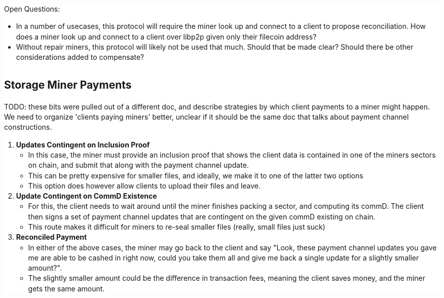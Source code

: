 Open Questions:

- In a number of usecases, this protocol will require the miner look up and connect to a client to propose reconciliation. How does a miner look up and connect to a client over libp2p given only their filecoin address?
- Without repair miners, this protocol will likely not be used that much. Should that be made clear? Should there be other considerations added to compensate?

## Storage Miner Payments

TODO: these bits were pulled out of a different doc, and describe strategies by which client payments to a miner might happen. We need to organize 'clients paying miners' better, unclear if it should be the same doc that talks about payment channel constructions.

1. **Updates Contingent on Inclusion Proof**
   - In this case, the miner must provide an inclusion proof that shows the client data is contained in one of the miners sectors on chain, and submit that along with the payment channel update.
   - This can be pretty expensive for smaller files, and ideally, we make it to one of the latter two options
   - This option does however allow clients to upload their files and leave.
2. **Update Contingent on CommD Existence**
   - For this, the client needs to wait around until the miner finishes packing a sector, and computing its commD. The client then signs a set of payment channel updates that are contingent on the given commD existing on chain.
   - This route makes it difficult for miners to re-seal smaller files (really, small files just suck)
3. **Reconciled Payment**
   - In either of the above cases, the miner may go back to the client and say "Look, these payment channel updates you gave me are able to be cashed in right now, could you take them all and give me back a single update for a slightly smaller amount?".
   - The slightly smaller amount could be the difference in transaction fees, meaning the client saves money, and the miner gets the same amount.
